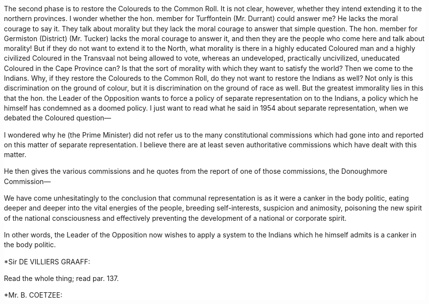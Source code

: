 <p>The second phase is to restore the Coloureds to the Common Roll. It is not clear, however, whether they intend extending it to the northern provinces. I wonder whether the hon. member for Turffontein (Mr. Durrant) could answer me? He lacks the moral courage to say it. They talk about morality but they lack the moral courage to answer that simple question. The hon. member for Germiston (District) (Mr. Tucker) lacks the moral courage to answer it, and then they are the people who come here and talk about morality! But if they do not want to extend it to the North, what morality is there in a highly educated Coloured man and a highly civilized Coloured in the Transvaal not being allowed to vote, whereas an undeveloped, practically uncivilized, uneducated Coloured in the Cape Province can? Is that the sort of morality with which they want to satisfy the world? Then we come to the Indians. Why, if they restore the Coloureds to the Common Roll, do they not want to restore the Indians as well? Not only is this discrimination on the ground of colour, but it is discrimination on the ground of race as well. But the greatest immorality lies in this that the hon. the Leader of the Opposition wants to force a policy of separate representation on to the Indians, a policy which he himself has condemned as a doomed policy. I just want to read what he said in 1954 about separate representation, when we debated the Coloured question&#x2014;</p>

<block name="quote">I wondered why he (the Prime Minister) did not refer us to the many constitutional commissions which had gone into and reported on this matter of separate representation. I believe there are at least seven authoritative commissions which have dealt with this matter.</block>

<p>He then gives the various commissions and he quotes from the report of one of those commissions, the Donoughmore Commission&#x2014;</p>

<block name="quote">We have come unhesitatingly to the conclusion that communal representation is as it were a canker in the body politic, eating deeper and deeper into the vital energies of the people, breeding self-interests, suspicion and animosity, poisoning the new spirit of the national consciousness and effectively preventing the development of a national or corporate spirit.</block>

<p>In other words, the Leader of the Opposition now wishes to apply a system to the Indians which he himself admits is a canker in the body politic.</p>

</speech>

<speech by="#de_villiers_graaff">

<from>*Sir <person refersTo="hansard_za">DE VILLIERS GRAAFF</person>:</from>

<p>Read the whole thing; read par. 137.</p>

</speech>

<speech by="#coetzee">

<from>*Mr. <person refersTo="hansard_za">B. COETZEE</person>:</from>

